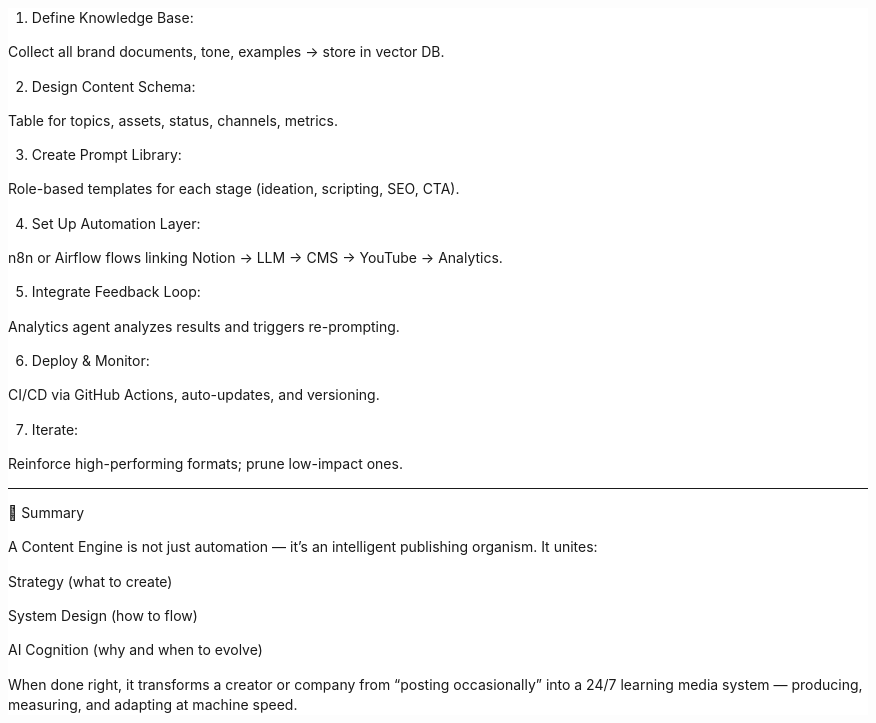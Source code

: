 1. Define Knowledge Base:

Collect all brand documents, tone, examples → store in vector DB.



2. Design Content Schema:

Table for topics, assets, status, channels, metrics.



3. Create Prompt Library:

Role-based templates for each stage (ideation, scripting, SEO, CTA).



4. Set Up Automation Layer:

n8n or Airflow flows linking Notion → LLM → CMS → YouTube → Analytics.



5. Integrate Feedback Loop:

Analytics agent analyzes results and triggers re-prompting.



6. Deploy & Monitor:

CI/CD via GitHub Actions, auto-updates, and versioning.



7. Iterate:

Reinforce high-performing formats; prune low-impact ones.





---

🏁 Summary

A Content Engine is not just automation — it’s an intelligent publishing organism.
It unites:

Strategy (what to create)

System Design (how to flow)

AI Cognition (why and when to evolve)


When done right, it transforms a creator or company from “posting occasionally” into a 24/7 learning media system — producing, measuring, and adapting at machine speed.

